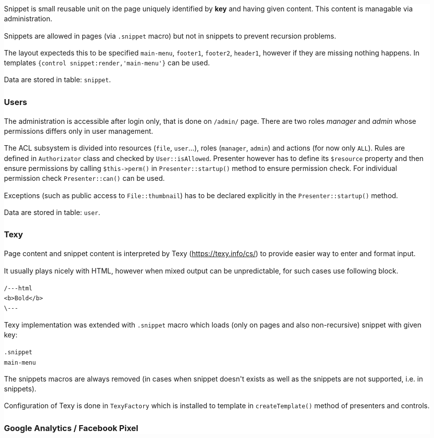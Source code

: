 Snippet is small reusable unit on the page uniquely identified by **key** and having given content.
This content is managable via administration.

Snippets are allowed in pages (via `.snippet` macro) but not in snippets to prevent recursion problems.

The layout expecteds this to be specified `main-menu`, `footer1`, `footer2`, `header1`, however if they are missing nothing happens.
In templates `{control snippet:render,'main-menu'}` can be used.

Data are stored in table: `snippet`.

### Users

The administration is accessible after login only, that is done on `/admin/` page. There are two roles *manager* and *admin* whose
permissions differs only in user management.

The ACL subsystem is divided into resources (`file`, `user`...), roles (`manager`, `admin`) and actions (for now only `ALL`).
Rules are defined in `Authorizator` class and checked by `User::isAllowed`. Presenter however has to define its `$resource` property
and then ensure permissions by calling `$this->perm()` in `Presenter::startup()` method to ensure permission check. For individual permission check `Presenter::can()` can be used.

Exceptions (such as public access to `File::thumbnail`) has to be declared explicitly in the `Presenter::startup()` method.

Data are stored in table: `user`.

### Texy

Page content and snippet content is interpreted by Texy (https://texy.info/cs/) to provide
easier way to enter and format input.

It usually plays nicely with HTML, however when mixed output can be unpredictable, for such cases use following block.
```
/---html
<b>Bold</b>
\---
```

Texy implementation was extended with `.snippet` macro which loads (only on pages and also non-recursive) snippet with given key:
```
.snippet
main-menu
```

The snippets macros are always removed (in cases when snippet doesn't exists as well as the snippets are not supported, i.e. in snippets).

Configuration of Texy is done in `TexyFactory` which is installed to template in `createTemplate()` method of presenters and controls.

### Google Analytics / Facebook Pixel
